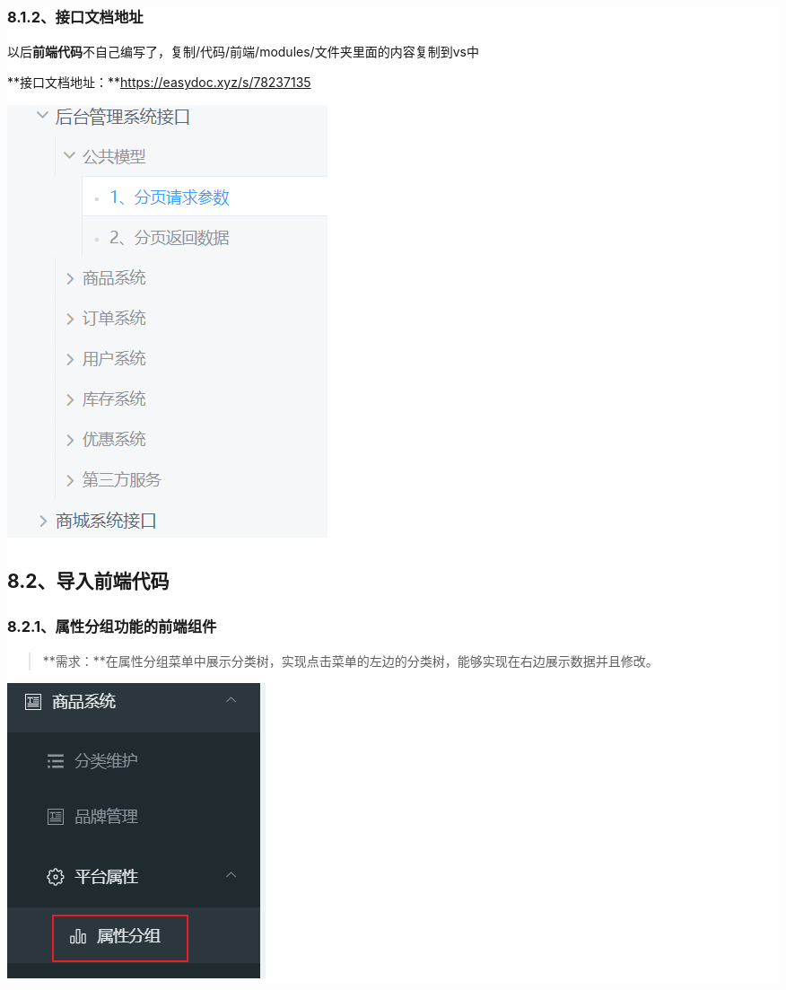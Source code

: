 

### 8.1.2、接口文档地址 

以后**前端代码**不自己编写了，复制/代码/前端/modules/文件夹里面的内容复制到vs中

**接口文档地址：**https://easydoc.xyz/s/78237135

![img](谷粒商城笔记+踩坑（5）——商品服务-属性分组、品牌关联分类，spu+sku+分页拦截器.assets/bf892b5685384621b18076a36f9c8ba1.png)![点击并拖拽以移动](data:image/gif;base64,R0lGODlhAQABAPABAP///wAAACH5BAEKAAAALAAAAAABAAEAAAICRAEAOw==)



## 8.2、导入前端代码

### 8.2.1、属性分组功能的前端组件



> **需求：**在属性分组菜单中展示分类树，实现点击菜单的左边的分类树，能够实现在右边展示数据并且修改。

![img](谷粒商城笔记+踩坑（5）——商品服务-属性分组、品牌关联分类，spu+sku+分页拦截器.assets/f6a3a66254d04a6eba17ccbe6e5dfec9.png)![点击并拖拽以移动](data:image/gif;base64,R0lGODlhAQABAPABAP///wAAACH5BAEKAAAALAAAAAABAAEAAAICRAEAOw==)
